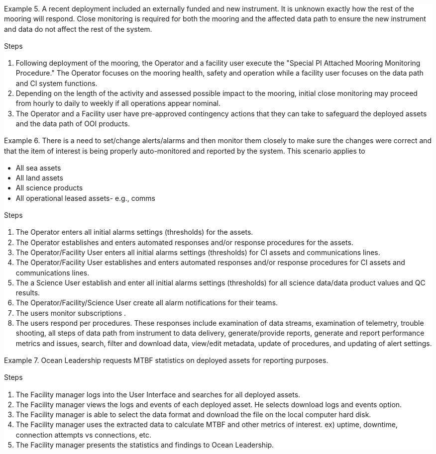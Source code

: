Example 5. A recent deployment included an externally funded and new instrument. It is unknown exactly how the rest of the mooring will respond. Close monitoring is required for both the mooring and the affected data path to ensure the new instrument and data do not affect the rest of the system.

Steps

1. Following deployment of the mooring, the Operator and a facility user execute the "Special PI Attached Mooring Monitoring Procedure." The Operator focuses on the mooring health, safety and operation while a facility user focuses on the data path and CI system functions.
2. Depending on the length of the activity and assessed possible impact to the mooring, initial close monitoring may proceed from hourly to daily to weekly if all operations appear nominal.
3. The Operator and a Facility user have pre-approved contingency actions that they can take to safeguard the deployed assets and the data path of OOI products.

Example 6. There is a need to set/change alerts/alarms and then monitor them closely to make sure the changes were correct and that the item of interest is being properly auto-monitored and reported by the system. This scenario applies to

- All sea assets
- All land assets
- All science products
- All operational leased assets- e.g., comms

Steps

1. The Operator enters all initial alarms settings (thresholds) for the assets.
2. The Operator establishes and enters automated responses and/or response procedures for the assets.
3. The Operator/Facility User enters all initial alarms settings (thresholds) for CI assets and communications lines.
4. The Operator/Facility User establishes and enters automated responses and/or response procedures for CI assets and communications lines.
5. The a Science User establish and enter all initial alarms settings (thresholds) for all science data/data product values and QC results.
6. The Operator/Facility/Science User create all alarm notifications for their teams.
7. The users monitor subscriptions .
8. The users respond per procedures. These responses include examination of data streams, examination of telemetry, trouble shooting, all steps of data path from instrument to data delivery, generate/provide reports, generate and report performance metrics and issues, search, filter and download data, view/edit metadata, update of procedures, and updating of alert settings.

Example 7. Ocean Leadership requests MTBF statistics on deployed assets for reporting purposes.

Steps

1. The Facility manager logs into the User Interface and searches for all deployed assets.
2. The Facility manager views the logs and events of each deployed asset. He selects download logs and events option.
3. The Facility manager is able to select the data format and download the file on the local computer hard disk.
4. The Facility manager uses the extracted data to calculate MTBF and other metrics of interest. ex) uptime, downtime, connection attempts vs connections, etc.
5. The Facility manager presents the statistics and findings to Ocean Leadership.
